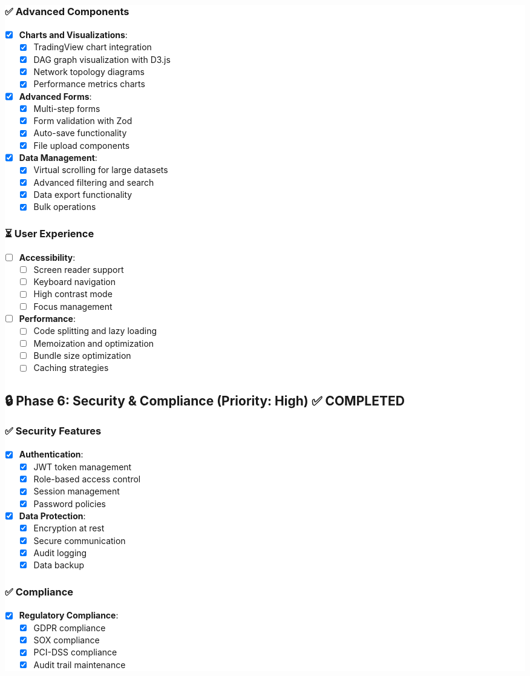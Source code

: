 ### ✅ **Advanced Components**
- [x] **Charts and Visualizations**:
  - [x] TradingView chart integration
  - [x] DAG graph visualization with D3.js
  - [x] Network topology diagrams
  - [x] Performance metrics charts

- [x] **Advanced Forms**:
  - [x] Multi-step forms
  - [x] Form validation with Zod
  - [x] Auto-save functionality
  - [x] File upload components

- [x] **Data Management**:
  - [x] Virtual scrolling for large datasets
  - [x] Advanced filtering and search
  - [x] Data export functionality
  - [x] Bulk operations

### ⏳ **User Experience**
- [ ] **Accessibility**:
  - [ ] Screen reader support
  - [ ] Keyboard navigation
  - [ ] High contrast mode
  - [ ] Focus management

- [ ] **Performance**:
  - [ ] Code splitting and lazy loading
  - [ ] Memoization and optimization
  - [ ] Bundle size optimization
  - [ ] Caching strategies

## 🔒 **Phase 6: Security & Compliance (Priority: High)** ✅ **COMPLETED**

### ✅ **Security Features**
- [x] **Authentication**:
  - [x] JWT token management
  - [x] Role-based access control
  - [x] Session management
  - [x] Password policies

- [x] **Data Protection**:
  - [x] Encryption at rest
  - [x] Secure communication
  - [x] Audit logging
  - [x] Data backup

### ✅ **Compliance**
- [x] **Regulatory Compliance**:
  - [x] GDPR compliance
  - [x] SOX compliance
  - [x] PCI-DSS compliance
  - [x] Audit trail maintenance
